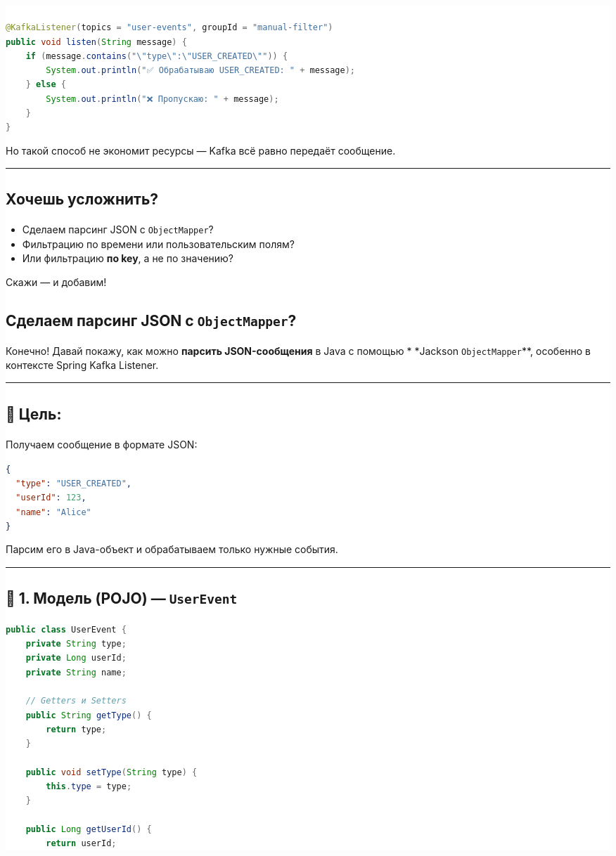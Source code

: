 ```java

@KafkaListener(topics = "user-events", groupId = "manual-filter")
public void listen(String message) {
    if (message.contains("\"type\":\"USER_CREATED\"")) {
        System.out.println("✅ Обрабатываю USER_CREATED: " + message);
    } else {
        System.out.println("❌ Пропускаю: " + message);
    }
}
```

Но такой способ не экономит ресурсы — Kafka всё равно передаёт сообщение.

---

## Хочешь усложнить?

- Сделаем парсинг JSON с `ObjectMapper`?
- Фильтрацию по времени или пользовательским полям?
- Или фильтрацию **по key**, а не по значению?

Скажи — и добавим!

## Сделаем парсинг JSON с `ObjectMapper`?

Конечно! Давай покажу, как можно **парсить JSON-сообщения** в Java с помощью *
*Jackson `ObjectMapper`**, особенно в контексте Spring Kafka Listener.

---

## 🎯 Цель:

Получаем сообщение в формате JSON:

```json
{
  "type": "USER_CREATED",
  "userId": 123,
  "name": "Alice"
}
```

Парсим его в Java-объект и обрабатываем только нужные события.

---

## 🧱 1. Модель (POJO) — `UserEvent`

```java
public class UserEvent {
    private String type;
    private Long userId;
    private String name;

    // Getters и Setters
    public String getType() {
        return type;
    }

    public void setType(String type) {
        this.type = type;
    }

    public Long getUserId() {
        return userId;
```